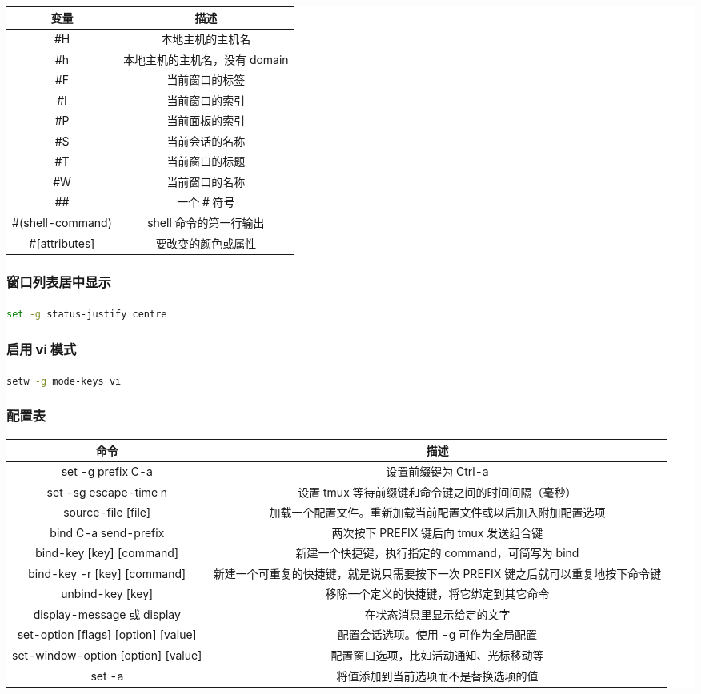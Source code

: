 | 变量 | 描述 |
| :-: | :-: |
| #H | 本地主机的主机名 |
| #h | 本地主机的主机名，没有 domain |
| #F | 当前窗口的标签 |
| #I | 当前窗口的索引 |
| #P | 当前面板的索引 |
| #S | 当前会话的名称 |
| #T | 当前窗口的标题 |
| #W | 当前窗口的名称 |
| ## | 一个 # 符号 |
| #(shell-command) | shell 命令的第一行输出 |
| #[attributes] | 要改变的颜色或属性 |

### 窗口列表居中显示

```sh
set -g status-justify centre
```

### 启用 vi 模式

```sh
setw -g mode-keys vi
```

### 配置表

| 命令 | 描述 |
| :-: | :-: |
| set -g prefix C-a | 设置前缀键为 Ctrl-a |
| set -sg escape-time n | 设置 tmux 等待前缀键和命令键之间的时间间隔（毫秒）|
| source-file [file] | 加载一个配置文件。重新加载当前配置文件或以后加入附加配置选项 |
| bind C-a send-prefix | 两次按下 PREFIX 键后向 tmux 发送组合键 |
| bind-key [key] [command] | 新建一个快捷键，执行指定的 command，可简写为 bind |
| bind-key -r [key] [command] | 新建一个可重复的快捷键，就是说只需要按下一次 PREFIX 键之后就可以重复地按下命令键 |
| unbind-key [key] | 移除一个定义的快捷键，将它绑定到其它命令 |
| display-message 或 display | 在状态消息里显示给定的文字 |
| set-option [flags] [option] [value] | 配置会话选项。使用 -g 可作为全局配置 |
| set-window-option [option] [value] | 配置窗口选项，比如活动通知、光标移动等 |
| set -a | 将值添加到当前选项而不是替换选项的值 |
